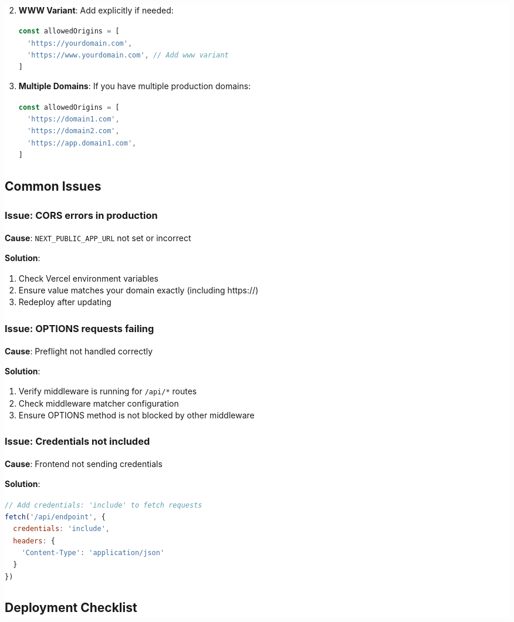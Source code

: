 2. **WWW Variant**: Add explicitly if needed:
   ```typescript
   const allowedOrigins = [
     'https://yourdomain.com',
     'https://www.yourdomain.com', // Add www variant
   ]
   ```

3. **Multiple Domains**: If you have multiple production domains:
   ```typescript
   const allowedOrigins = [
     'https://domain1.com',
     'https://domain2.com',
     'https://app.domain1.com',
   ]
   ```

## Common Issues

### Issue: CORS errors in production

**Cause**: `NEXT_PUBLIC_APP_URL` not set or incorrect

**Solution**:
1. Check Vercel environment variables
2. Ensure value matches your domain exactly (including https://)
3. Redeploy after updating

### Issue: OPTIONS requests failing

**Cause**: Preflight not handled correctly

**Solution**:
1. Verify middleware is running for `/api/*` routes
2. Check middleware matcher configuration
3. Ensure OPTIONS method is not blocked by other middleware

### Issue: Credentials not included

**Cause**: Frontend not sending credentials

**Solution**:
```javascript
// Add credentials: 'include' to fetch requests
fetch('/api/endpoint', {
  credentials: 'include',
  headers: {
    'Content-Type': 'application/json'
  }
})
```

## Deployment Checklist
